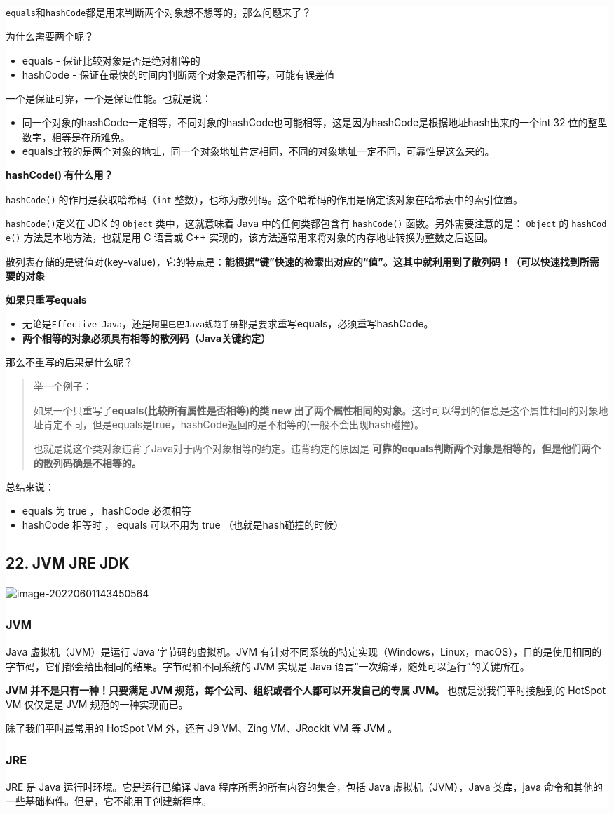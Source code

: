 `equals`和`hashCode`都是用来判断两个对象想不想等的，那么问题来了？

为什么需要两个呢？

- equals - 保证比较对象是否是绝对相等的
- hashCode - 保证在最快的时间内判断两个对象是否相等，可能有误差值

一个是保证可靠，一个是保证性能。也就是说：

- 同一个对象的hashCode一定相等，不同对象的hashCode也可能相等，这是因为hashCode是根据地址hash出来的一个int 32 位的整型数字，相等是在所难免。
- equals比较的是两个对象的地址，同一个对象地址肯定相同，不同的对象地址一定不同，可靠性是这么来的。

**hashCode() 有什么用？**

`hashCode()` 的作用是获取哈希码（`int` 整数），也称为散列码。这个哈希码的作用是确定该对象在哈希表中的索引位置。

`hashCode()`定义在 JDK 的 `Object` 类中，这就意味着 Java 中的任何类都包含有 `hashCode()` 函数。另外需要注意的是： `Object` 的 `hashCode()` 方法是本地方法，也就是用 C 语言或 C++ 实现的，该方法通常用来将对象的内存地址转换为整数之后返回。

散列表存储的是键值对(key-value)，它的特点是：**能根据“键”快速的检索出对应的“值”。这其中就利用到了散列码！（可以快速找到所需要的对象**

**如果只重写equals**

- 无论是`Effective Java`，还是`阿里巴巴Java规范手册`都是要求重写equals，必须重写hashCode。
- **两个相等的对象必须具有相等的散列码（Java关键约定）**

那么不重写的后果是什么呢？

> 举一个例子：
>
> 如果一个只重写了**equals(比较所有属性是否相等)**的类 new 出了两个**属性相同的对象**。这时可以得到的信息是这个属性相同的对象地址肯定不同，但是equals是true，hashCode返回的是不相等的(一般不会出现hash碰撞)。
>
> 也就是说这个类对象违背了Java对于两个对象相等的约定。违背约定的原因是 **可靠的equals判断两个对象是相等的，但是他们两个的散列码确是不相等的。**

总结来说：

- equals 为 true ， hashCode 必须相等
- hashCode 相等时 ， equals 可以不用为 true （也就是hash碰撞的时候）

## 22. JVM JRE JDK

![image-20220601143450564](C:/Users/lucky%20boy/AppData/Roaming/Typora/typora-user-images/image-20220601143450564.png)

### JVM

Java 虚拟机（JVM）是运行 Java 字节码的虚拟机。JVM 有针对不同系统的特定实现（Windows，Linux，macOS），目的是使用相同的字节码，它们都会给出相同的结果。字节码和不同系统的 JVM 实现是 Java 语言“一次编译，随处可以运行”的关键所在。

**JVM 并不是只有一种！只要满足 JVM 规范，每个公司、组织或者个人都可以开发自己的专属 JVM。** 也就是说我们平时接触到的 HotSpot VM 仅仅是是 JVM 规范的一种实现而已。

除了我们平时最常用的 HotSpot VM 外，还有 J9 VM、Zing VM、JRockit VM 等 JVM 。

### JRE

JRE 是 Java 运行时环境。它是运行已编译 Java 程序所需的所有内容的集合，包括 Java 虚拟机（JVM），Java 类库，java 命令和其他的一些基础构件。但是，它不能用于创建新程序。
